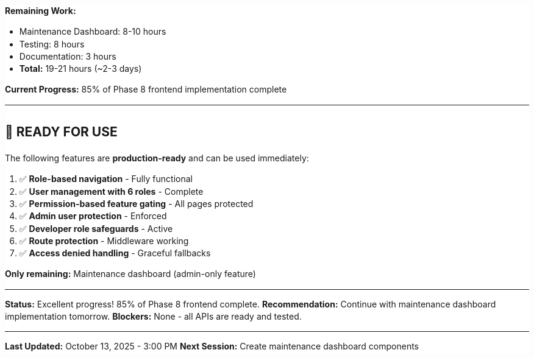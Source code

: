 **Remaining Work:**
- Maintenance Dashboard: 8-10 hours
- Testing: 8 hours
- Documentation: 3 hours
- **Total:** 19-21 hours (~2-3 days)

**Current Progress:** 85% of Phase 8 frontend implementation complete

---

## 🎉 READY FOR USE

The following features are **production-ready** and can be used immediately:

1. ✅ **Role-based navigation** - Fully functional
2. ✅ **User management with 6 roles** - Complete
3. ✅ **Permission-based feature gating** - All pages protected
4. ✅ **Admin user protection** - Enforced
5. ✅ **Developer role safeguards** - Active
6. ✅ **Route protection** - Middleware working
7. ✅ **Access denied handling** - Graceful fallbacks

**Only remaining:** Maintenance dashboard (admin-only feature)

---

**Status:** Excellent progress! 85% of Phase 8 frontend complete.
**Recommendation:** Continue with maintenance dashboard implementation tomorrow.
**Blockers:** None - all APIs are ready and tested.

---

**Last Updated:** October 13, 2025 - 3:00 PM
**Next Session:** Create maintenance dashboard components
